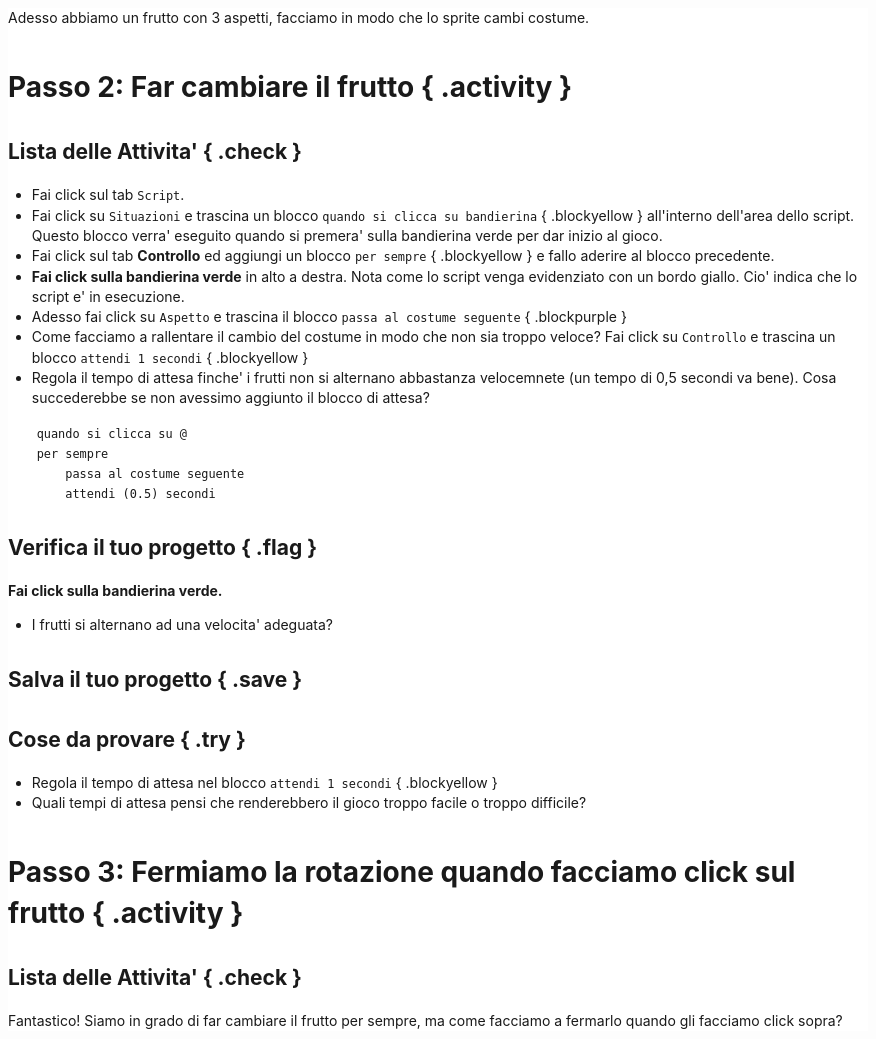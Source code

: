 Adesso abbiamo un frutto con 3 aspetti, facciamo in modo che lo sprite cambi costume.

<div class="pagebreak"></div>

# Passo 2: Far cambiare il frutto { .activity }

## Lista delle Attivita' { .check }

+ Fai click sul tab `Script`.
+ Fai click su `Situazioni` e trascina un blocco `quando si clicca su bandierina` { .blockyellow } all'interno dell'area dello script. Questo blocco verra' eseguito quando si premera' sulla bandierina verde per dar inizio al gioco.
+ Fai click sul tab **Controllo** ed aggiungi un blocco `per sempre` { .blockyellow } e fallo aderire al blocco precedente.
+ **Fai click sulla bandierina verde** in alto a destra. Nota come lo script venga evidenziato con un bordo giallo. Cio' indica che lo script e' in esecuzione.
+ Adesso fai click su `Aspetto` e trascina il blocco `passa al costume seguente` { .blockpurple }
+ Come facciamo a rallentare il cambio del costume in modo che non sia troppo veloce? Fai click su `Controllo` e trascina un blocco `attendi 1 secondi` { .blockyellow }
+ Regola il tempo di attesa finche' i frutti non si alternano abbastanza velocemnete (un tempo di 0,5 secondi va bene). Cosa succederebbe se non avessimo aggiunto il blocco di attesa? 
```blocks
    quando si clicca su @
    per sempre
        passa al costume seguente
        attendi (0.5) secondi
```

## Verifica il tuo progetto { .flag }

**Fai click sulla bandierina verde.**

+ I frutti si alternano ad una velocita' adeguata?

## Salva il tuo progetto { .save }

## Cose da provare { .try }

+ Regola il tempo di attesa nel blocco `attendi 1 secondi` { .blockyellow }
+ Quali tempi di attesa pensi che renderebbero il gioco troppo facile o troppo difficile?

# Passo 3: Fermiamo la rotazione quando facciamo click sul frutto { .activity }

## Lista delle Attivita' { .check }

Fantastico! Siamo in grado di far cambiare il frutto per sempre, ma come facciamo a fermarlo quando gli facciamo click sopra?
